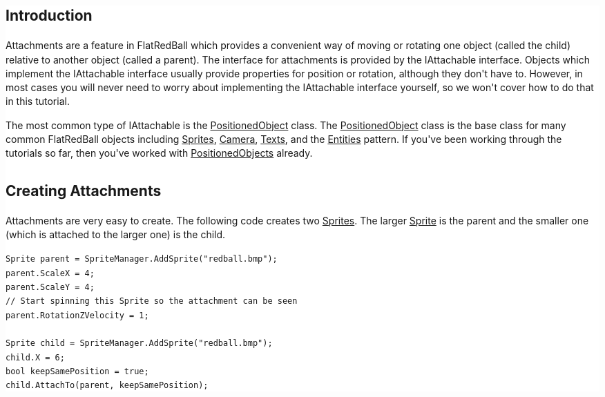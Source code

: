 ## Introduction

Attachments are a feature in FlatRedBall which provides a convenient way of moving or rotating one object (called the child) relative to another object (called a parent). The interface for attachments is provided by the IAttachable interface. Objects which implement the IAttachable interface usually provide properties for position or rotation, although they don't have to. However, in most cases you will never need to worry about implementing the IAttachable interface yourself, so we won't cover how to do that in this tutorial.

The most common type of IAttachable is the [PositionedObject](/frb/docs/index.php?title=PositionedObject.md "PositionedObject") class. The [PositionedObject](/frb/docs/index.php?title=PositionedObject.md "PositionedObject") class is the base class for many common FlatRedBall objects including [Sprites](/frb/docs/index.php?title=Sprite.md "Sprite"), [Camera](/frb/docs/index.php?title=Camera.md "Camera"), [Texts](/frb/docs/index.php?title=Text.md "Text"), and the [Entities](/frb/docs/index.php?title=Entity.md "Entity") pattern. If you've been working through the tutorials so far, then you've worked with [PositionedObjects](/frb/docs/index.php?title=PositionedObject.md "PositionedObject") already.

## Creating Attachments

Attachments are very easy to create. The following code creates two [Sprites](/frb/docs/index.php?title=Sprite.md "Sprite"). The larger [Sprite](/frb/docs/index.php?title=Sprite.md "Sprite") is the parent and the smaller one (which is attached to the larger one) is the child.

    Sprite parent = SpriteManager.AddSprite("redball.bmp");
    parent.ScaleX = 4;
    parent.ScaleY = 4;
    // Start spinning this Sprite so the attachment can be seen
    parent.RotationZVelocity = 1;

    Sprite child = SpriteManager.AddSprite("redball.bmp");
    child.X = 6;
    bool keepSamePosition = true;
    child.AttachTo(parent, keepSamePosition);
